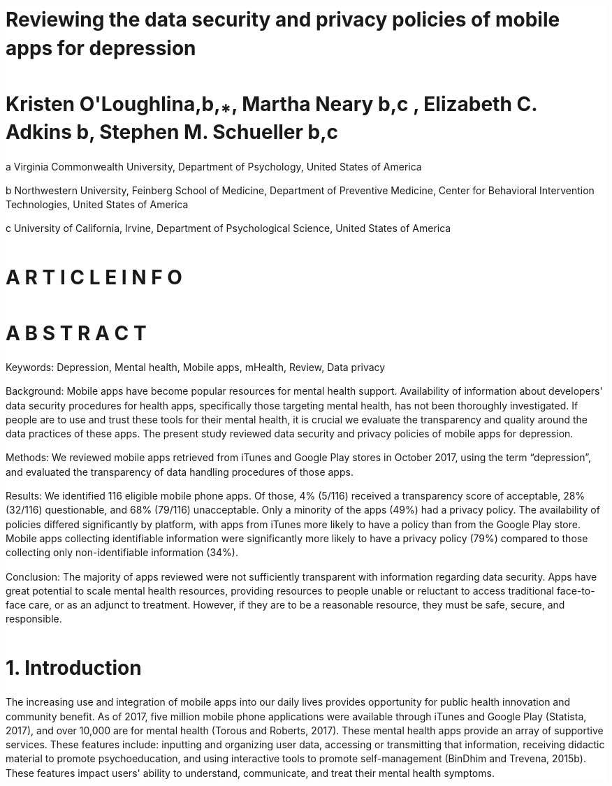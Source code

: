 

# Reviewing the data security and privacy policies of mobile apps for depression

# Kristen O'Loughlina,b,⁎, Martha Neary b,c , Elizabeth C. Adkins b, Stephen M. Schueller b,c

a Virginia Commonwealth University, Department of Psychology, United States of America

b Northwestern University, Feinberg School of Medicine, Department of Preventive Medicine, Center for Behavioral Intervention Technologies, United States of America

c University of California, Irvine, Department of Psychological Science, United States of America

# A R T I C L E I N F O

# A B S T R A C T

Keywords: Depression, Mental health, Mobile apps, mHealth, Review, Data privacy

Background: Mobile apps have become popular resources for mental health support. Availability of information about developers' data security procedures for health apps, specifically those targeting mental health, has not been thoroughly investigated. If people are to use and trust these tools for their mental health, it is crucial we evaluate the transparency and quality around the data practices of these apps. The present study reviewed data security and privacy policies of mobile apps for depression.

Methods: We reviewed mobile apps retrieved from iTunes and Google Play stores in October 2017, using the term “depression”, and evaluated the transparency of data handling procedures of those apps.

Results: We identified 116 eligible mobile phone apps. Of those, 4% (5/116) received a transparency score of acceptable, 28% (32/116) questionable, and 68% (79/116) unacceptable. Only a minority of the apps (49%) had a privacy policy. The availability of policies differed significantly by platform, with apps from iTunes more likely to have a policy than from the Google Play store. Mobile apps collecting identifiable information were significantly more likely to have a privacy policy (79%) compared to those collecting only non-identifiable information (34%).

Conclusion: The majority of apps reviewed were not sufficiently transparent with information regarding data security. Apps have great potential to scale mental health resources, providing resources to people unable or reluctant to access traditional face-to-face care, or as an adjunct to treatment. However, if they are to be a reasonable resource, they must be safe, secure, and responsible.

# 1. Introduction

The increasing use and integration of mobile apps into our daily lives provides opportunity for public health innovation and community benefit. As of 2017, five million mobile phone applications were available through iTunes and Google Play (Statista, 2017), and over 10,000 are for mental health (Torous and Roberts, 2017). These mental health apps provide an array of supportive services. These features include: inputting and organizing user data, accessing or transmitting that information, receiving didactic material to promote psychoeducation, and using interactive tools to promote self-management (BinDhim and Trevena, 2015b). These features impact users' ability to understand, communicate, and treat their mental health symptoms.
